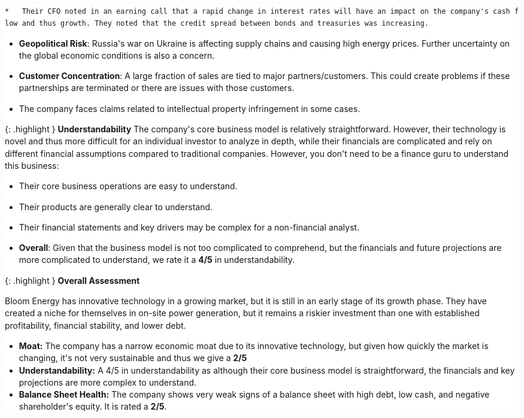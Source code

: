     *   Their CFO noted in an earning call that a rapid change in interest rates will have an impact on the company's cash flow and thus growth. They noted that the credit spread between bonds and treasuries was increasing. 
  * **Geopolitical Risk**: Russia's war on Ukraine is affecting supply chains and causing high energy prices. Further uncertainty on the global economic conditions is also a concern.
*  **Customer Concentration**: A large fraction of sales are tied to major partners/customers. This could create problems if these partnerships are terminated or there are issues with those customers. 

  *  The company faces claims related to intellectual property infringement in some cases.

{: .highlight }
**Understandability**
The company's core business model is relatively straightforward. However, their technology is novel and thus more difficult for an individual investor to analyze in depth, while their financials are complicated and rely on different financial assumptions compared to traditional companies. However, you don't need to be a finance guru to understand this business:
*    Their core business operations are easy to understand. 
*    Their products are generally clear to understand.
*   Their financial statements and key drivers may be complex for a non-financial analyst.

*  **Overall**: Given that the business model is not too complicated to comprehend, but the financials and future projections are more complicated to understand, we rate it a **4/5** in understandability.

{: .highlight }
**Overall Assessment**

Bloom Energy has innovative technology in a growing market, but it is still in an early stage of its growth phase. They have created a niche for themselves in on-site power generation, but it remains a riskier investment than one with established profitability, financial stability, and lower debt.

*   **Moat:** The company has a narrow economic moat due to its innovative technology, but given how quickly the market is changing, it's not very sustainable and thus we give a **2/5**
*   **Understandability:** A 4/5 in understandability as although their core business model is straightforward, the financials and key projections are more complex to understand.
*   **Balance Sheet Health:** The company shows very weak signs of a balance sheet with high debt, low cash, and negative shareholder's equity. It is rated a **2/5**.
 
